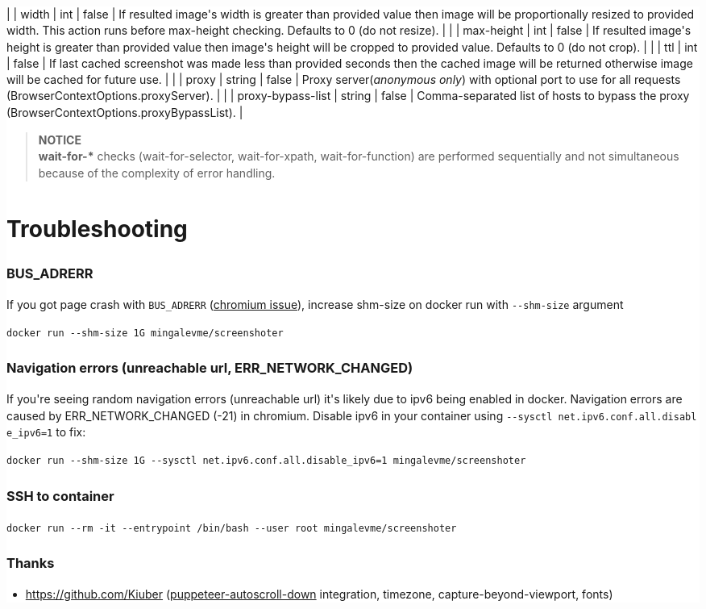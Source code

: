 |     | width                             | int        | false    | If resulted image's width is greater than provided value then image will be proportionally resized to provided width. This action runs before max-height checking. Defaults to 0 (do not resize).                                                                                                                                                                                                                                                                                                                                                                                                                                                |
|     | max-height                        | int        | false    | If resulted image's height is greater than provided value then image's height will be cropped to provided value. Defaults to 0 (do not crop).                                                                                                                                                                                                                                                                                                                                                                                                                                                                                                    |
|     | ttl                               | int        | false    | If last cached screenshot was made less than provided seconds then the cached image will be returned otherwise image will be cached for future use.                                                                                                                                                                                                                                                                                                                                                                                                                                                                                              |
|     | proxy                             | string     | false    | Proxy server(*anonymous only*) with optional port to use for all requests (BrowserContextOptions.proxyServer).                                                                                                                                                                                                                                                                                                                                                                                                                                                                                                                                   |
|     | proxy-bypass-list                 | string     | false    | Comma-separated list of hosts to bypass the proxy (BrowserContextOptions.proxyBypassList).                                                                                                                                                                                                                                                                                                                                                                                                                                                                                                                                                       |

> **NOTICE**<br>
> **wait-for-<span>*</span>** checks (wait-for-selector, wait-for-xpath, wait-for-function) are performed sequentially
> and not simultaneous because of the complexity of error handling.

# Troubleshooting

### BUS_ADRERR

If you got page crash with
`BUS_ADRERR` ([chromium issue](https://bugs.chromium.org/p/chromium/issues/detail?id=571394)), increase shm-size on
docker run with `--shm-size` argument

```shell
docker run --shm-size 1G mingalevme/screenshoter
```

### Navigation errors (unreachable url, ERR\_NETWORK_CHANGED)

If you're seeing random navigation errors (unreachable url) it's likely due to ipv6 being enabled in docker. Navigation
errors are caused by ERR_NETWORK_CHANGED (-21) in chromium. Disable ipv6 in your container using
`--sysctl net.ipv6.conf.all.disable_ipv6=1` to fix:

```shell
docker run --shm-size 1G --sysctl net.ipv6.conf.all.disable_ipv6=1 mingalevme/screenshoter
```

### SSH to container

```shell
docker run --rm -it --entrypoint /bin/bash --user root mingalevme/screenshoter
```

### Thanks

- https://github.com/Kiuber ([puppeteer-autoscroll-down](https://www.npmjs.com/package/puppeteer-autoscroll-down)
  integration, timezone, capture-beyond-viewport, fonts)
